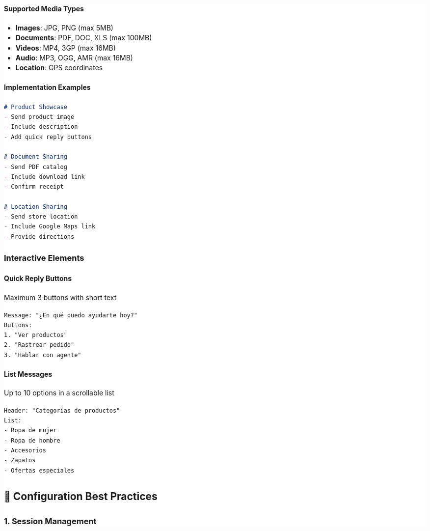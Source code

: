 #### Supported Media Types
- **Images**: JPG, PNG (max 5MB)
- **Documents**: PDF, DOC, XLS (max 100MB)
- **Videos**: MP4, 3GP (max 16MB)
- **Audio**: MP3, OGG, AMR (max 16MB)
- **Location**: GPS coordinates

#### Implementation Examples
```markdown
# Product Showcase
- Send product image
- Include description
- Add quick reply buttons

# Document Sharing
- Send PDF catalog
- Include download link
- Confirm receipt

# Location Sharing
- Send store location
- Include Google Maps link
- Provide directions
```

### Interactive Elements

#### Quick Reply Buttons
Maximum 3 buttons with short text
```
Message: "¿En qué puedo ayudarte hoy?"
Buttons:
1. "Ver productos"
2. "Rastrear pedido"
3. "Hablar con agente"
```

#### List Messages
Up to 10 options in a scrollable list
```
Header: "Categorías de productos"
List:
- Ropa de mujer
- Ropa de hombre
- Accesorios
- Zapatos
- Ofertas especiales
```

## 🔧 Configuration Best Practices

### 1. Session Management

